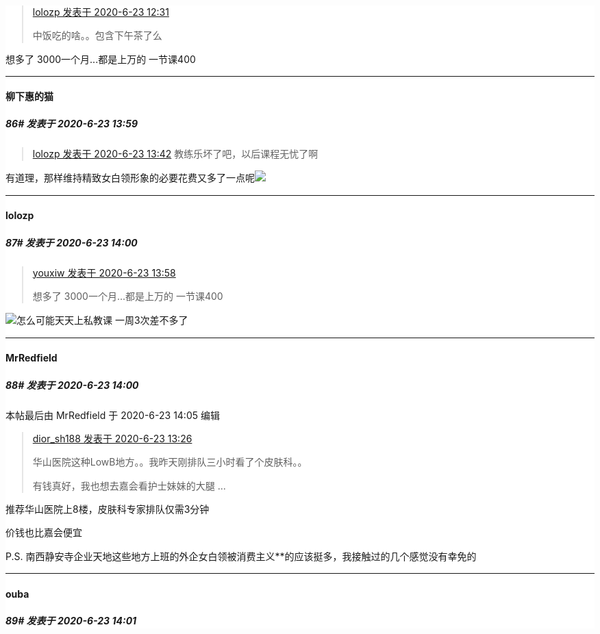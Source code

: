 
<blockquote><a href="httphttps://bbs.saraba1st.com/2b/forum.php?mod=redirect&amp;goto=findpost&amp;pid=47917477&amp;ptid=1943578" target="_blank">lolozp 发表于 2020-6-23 12:31</a>

中饭吃的啥。。包含下午茶了么</blockquote>
想多了 3000一个月...都是上万的 一节课400


-----

####  柳下惠的猫  
##### 86#       发表于 2020-6-23 13:59


<blockquote><a href="httphttps://bbs.saraba1st.com/2b/forum.php?mod=redirect&amp;goto=findpost&amp;pid=47918375&amp;ptid=1943578" target="_blank">lolozp 发表于 2020-6-23 13:42</a>
教练乐坏了吧，以后课程无忧了啊</blockquote>
有道理，那样维持精致女白领形象的必要花费又多了一点呢<img src="https://static.saraba1st.com/image/smiley/animal2017/008.png" referrerpolicy="no-referrer">


-----

####  lolozp  
##### 87#       发表于 2020-6-23 14:00


<blockquote><a href="httphttps://bbs.saraba1st.com/2b/forum.php?mod=redirect&amp;goto=findpost&amp;pid=47918589&amp;ptid=1943578" target="_blank">youxiw 发表于 2020-6-23 13:58</a>

想多了 3000一个月...都是上万的 一节课400</blockquote>
<img src="https://static.saraba1st.com/image/smiley/face2017/068.png" referrerpolicy="no-referrer">怎么可能天天上私教课 一周3次差不多了


-----

####  MrRedfield  
##### 88#       发表于 2020-6-23 14:00


 本帖最后由 MrRedfield 于 2020-6-23 14:05 编辑 
<blockquote><a href="httphttps://bbs.saraba1st.com/2b/forum.php?mod=redirect&amp;goto=findpost&amp;pid=47918178&amp;ptid=1943578" target="_blank">dior_sh188 发表于 2020-6-23 13:26</a>

华山医院这种LowB地方。。我昨天刚排队三小时看了个皮肤科。。


有钱真好，我也想去嘉会看护士妹妹的大腿 ...</blockquote>
推荐华山医院上8楼，皮肤科专家排队仅需3分钟

价钱也比嘉会便宜

P.S. 南西静安寺企业天地这些地方上班的外企女白领被消费主义**的应该挺多，我接触过的几个感觉没有幸免的


-----

####  ouba  
##### 89#       发表于 2020-6-23 14:01
